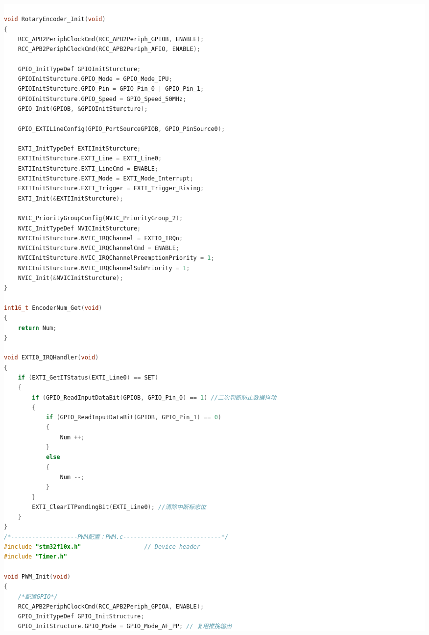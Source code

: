```c

void RotaryEncoder_Init(void)
{
	RCC_APB2PeriphClockCmd(RCC_APB2Periph_GPIOB, ENABLE);
	RCC_APB2PeriphClockCmd(RCC_APB2Periph_AFIO, ENABLE);
	
	GPIO_InitTypeDef GPIOInitSturcture;
	GPIOInitSturcture.GPIO_Mode = GPIO_Mode_IPU;
	GPIOInitSturcture.GPIO_Pin = GPIO_Pin_0 | GPIO_Pin_1;
	GPIOInitSturcture.GPIO_Speed = GPIO_Speed_50MHz;
	GPIO_Init(GPIOB, &GPIOInitSturcture);
	
	GPIO_EXTILineConfig(GPIO_PortSourceGPIOB, GPIO_PinSource0);
	
	EXTI_InitTypeDef EXTIInitSturcture;
	EXTIInitSturcture.EXTI_Line = EXTI_Line0;
	EXTIInitSturcture.EXTI_LineCmd = ENABLE;
	EXTIInitSturcture.EXTI_Mode = EXTI_Mode_Interrupt;
	EXTIInitSturcture.EXTI_Trigger = EXTI_Trigger_Rising;
	EXTI_Init(&EXTIInitSturcture);
	
	NVIC_PriorityGroupConfig(NVIC_PriorityGroup_2);
	NVIC_InitTypeDef NVICInitSturcture;
	NVICInitSturcture.NVIC_IRQChannel = EXTI0_IRQn;
	NVICInitSturcture.NVIC_IRQChannelCmd = ENABLE;
	NVICInitSturcture.NVIC_IRQChannelPreemptionPriority = 1;
	NVICInitSturcture.NVIC_IRQChannelSubPriority = 1;
	NVIC_Init(&NVICInitSturcture);
}

int16_t EncoderNum_Get(void)
{
	return Num;
}

void EXTI0_IRQHandler(void)
{
	if (EXTI_GetITStatus(EXTI_Line0) == SET)
	{
		if (GPIO_ReadInputDataBit(GPIOB, GPIO_Pin_0) == 1) //二次判断防止数据抖动
		{
			if (GPIO_ReadInputDataBit(GPIOB, GPIO_Pin_1) == 0)
			{
				Num ++;
			}
			else
			{
				Num --;
			}
		}
		EXTI_ClearITPendingBit(EXTI_Line0); //清除中断标志位
	}
}
/*-------------------PWM配置：PWM.c----------------------------*/
#include "stm32f10x.h"                  // Device header
#include "Timer.h"

void PWM_Init(void)
{
	/*配置GPIO*/
	RCC_APB2PeriphClockCmd(RCC_APB2Periph_GPIOA, ENABLE); 
	GPIO_InitTypeDef GPIO_InitStructure;
	GPIO_InitStructure.GPIO_Mode = GPIO_Mode_AF_PP; // 复用推挽输出
```